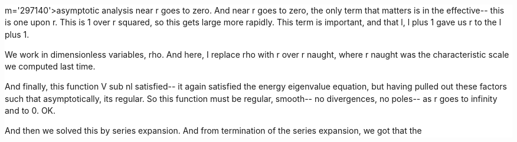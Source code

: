   m='297140'>asymptotic</span> <span m='297620'>analysis</span> <span
  m='299470'>near</span> <span m='299750'>r</span> <span m='299950'>goes</span>
  <span m='300190'>to</span> <span m='300280'>zero.</span> <span
  m='301180'>And</span> <span m='301310'>near</span> <span m='301390'>r</span>
  <span m='301640'>goes</span> <span m='301850'>to</span> <span
  m='301950'>zero,</span> <span m='303040'>the</span> <span
  m='303150'>only</span> <span m='303360'>term</span> <span
  m='303620'>that</span> <span m='303730'>matters</span> <span
  m='304670'>is</span> <span m='305700'>in</span> <span m='305890'>the</span>
  <span m='306030'>effective--</span> <span m='306830'>this</span> <span
  m='307160'>is</span> <span m='307240'>one</span> <span m='307460'>upon
  r.</span> <span m='307850'>This is</span> <span m='307970'>1</span> <span
  m='308130'>over</span> <span m='308360'>r</span> <span
  m='308450'>squared,</span> <span m='308730'>so</span> <span
  m='308820'>this</span> <span m='309290'>gets</span> <span
  m='309530'>large</span> <span m='309890'>more</span> <span
  m='310110'>rapidly.</span> <span m='310920'>This</span> <span
  m='311070'>term</span> <span m='311230'>is</span> <span
  m='311310'>important,</span> <span m='311770'>and</span> <span
  m='311890'>that</span> <span m='312070'>l, l</span> <span
  m='312430'>plus</span> <span m='312540'>1</span> <span m='313110'>gave</span>
  <span m='313350'>us</span> <span m='313550'>r</span> <span m='313870'>to the
  l</span> <span m='314170'>plus</span> <span m='314350'>1.</span> </p><p><span
  m='315660'>We</span> <span m='315790'>work</span> <span m='316010'>in</span>
  <span m='316110'>dimensionless</span> <span m='316600'>variables,</span> <span
  m='317050'>rho.</span> <span m='318080'>And</span> <span m='318190'>here,
  I</span> <span m='318430'>replace</span> <span m='318750'>rho</span> <span
  m='318980'>with</span> <span m='319150'>r</span> <span m='319410'>over</span>
  <span m='319610'>r</span> <span m='319770'>naught,</span> <span
  m='320270'>where</span> <span m='320350'>r naught</span> <span
  m='320560'>was</span> <span m='320730'>the</span> <span
  m='320790'>characteristic</span> <span m='321420'>scale</span> <span
  m='321710'>we</span> <span m='321800'>computed</span> <span
  m='322240'>last</span> <span m='322530'>time.</span> </p><p><span
  m='323640'>And</span> <span m='323780'>finally,</span> <span
  m='324600'>this</span> <span m='324690'>function</span> <span
  m='325310'>V</span> <span m='325630'>sub</span> <span m='325800'>nl</span>
  <span m='326650'>satisfied--</span> <span m='327430'>it</span> <span
  m='328540'>again</span> <span m='328870'>satisfied</span> <span
  m='329570'>the</span> <span m='330220'>energy</span> <span
  m='330510'>eigenvalue</span> <span m='330890'>equation,</span> <span
  m='331710'>but</span> <span m='331990'>having</span> <span
  m='332300'>pulled</span> <span m='332510'>out</span> <span
  m='332610'>these</span> <span m='332790'>factors</span> <span m='333500'>such
  that</span> <span m='334000'>asymptotically,</span> <span
  m='335000'>its</span> <span m='335280'>regular.</span> <span
  m='336130'>So</span> <span m='336290'>this</span> <span
  m='336470'>function</span> <span m='336790'>must</span> <span
  m='337040'>be</span> <span m='337580'>regular,</span> <span
  m='338820'>smooth--</span> <span m='339500'>no</span> <span
  m='339740'>divergences,</span> <span m='340380'>no</span> <span
  m='340520'>poles--</span> <span m='341890'>as</span> <span m='342830'>r</span>
  <span m='343080'>goes</span> <span m='343260'>to</span> <span
  m='343320'>infinity</span> <span m='344040'>and</span> <span
  m='344770'>to</span> <span m='344930'>0.</span> <span m='346610'>OK.</span>
  </p><p><span m='347250'>And</span> <span m='347440'>then</span> <span
  m='347570'>we</span> <span m='347670'>solved</span> <span
  m='348000'>this</span> <span m='348210'>by</span> <span
  m='348420'>series</span> <span m='348880'>expansion.</span> <span
  m='350380'>And</span> <span m='350600'>from</span> <span
  m='350810'>termination</span> <span m='351420'>of</span> <span
  m='351530'>the</span> <span m='351620'>series</span> <span
  m='351920'>expansion,</span> <span m='352340'>we</span> <span
  m='352430'>got</span> <span m='352590'>that</span> <span m='352650'>the</span>